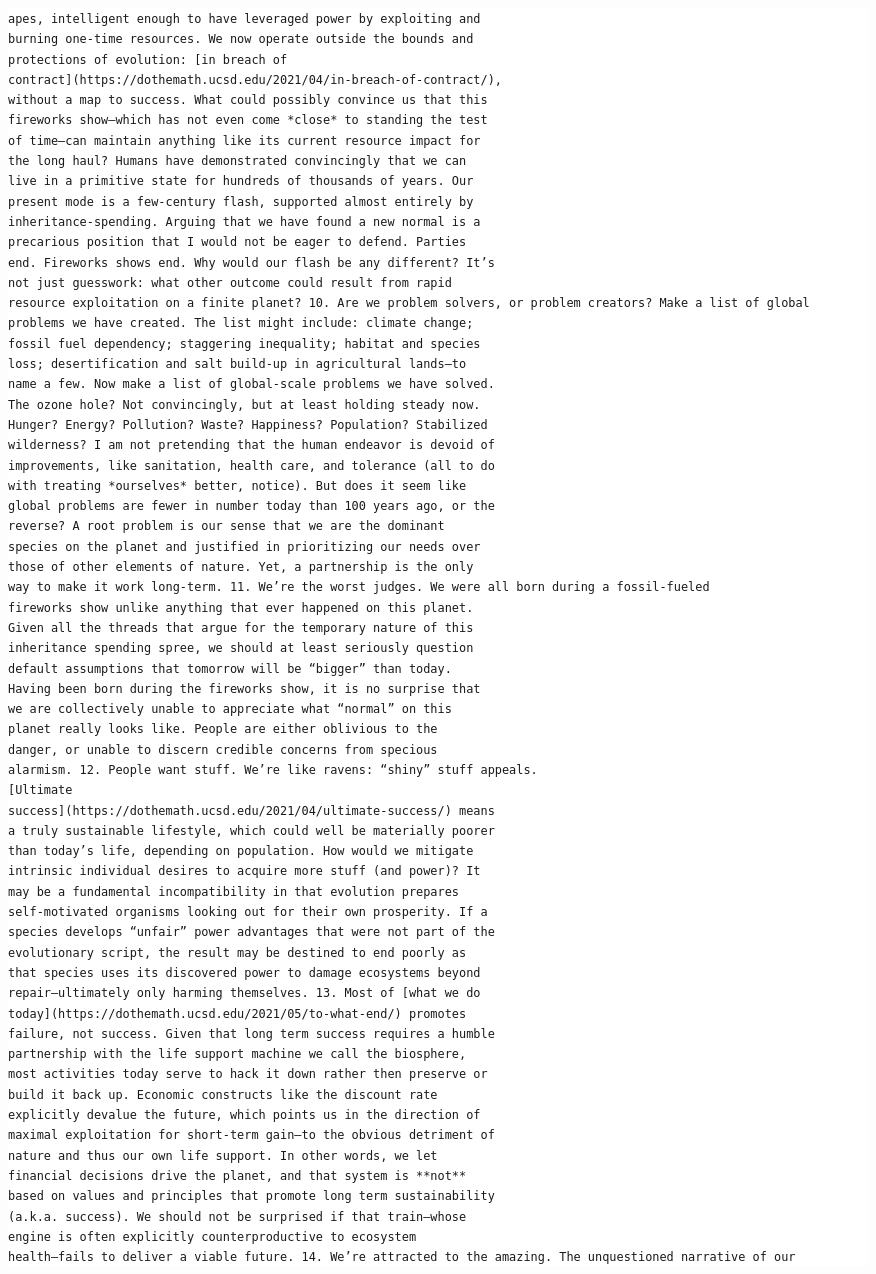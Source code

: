     apes, intelligent enough to have leveraged power by exploiting and
    burning one-time resources. We now operate outside the bounds and
    protections of evolution: [in breach of
    contract](https://dothemath.ucsd.edu/2021/04/in-breach-of-contract/),
    without a map to success. What could possibly convince us that this
    fireworks show—which has not even come *close* to standing the test
    of time—can maintain anything like its current resource impact for
    the long haul? Humans have demonstrated convincingly that we can
    live in a primitive state for hundreds of thousands of years. Our
    present mode is a few-century flash, supported almost entirely by
    inheritance-spending. Arguing that we have found a new normal is a
    precarious position that I would not be eager to defend. Parties
    end. Fireworks shows end. Why would our flash be any different? It’s
    not just guesswork: what other outcome could result from rapid
    resource exploitation on a finite planet? 10. Are we problem solvers, or problem creators? Make a list of global
    problems we have created. The list might include: climate change;
    fossil fuel dependency; staggering inequality; habitat and species
    loss; desertification and salt build-up in agricultural lands—to
    name a few. Now make a list of global-scale problems we have solved.
    The ozone hole? Not convincingly, but at least holding steady now.
    Hunger? Energy? Pollution? Waste? Happiness? Population? Stabilized
    wilderness? I am not pretending that the human endeavor is devoid of
    improvements, like sanitation, health care, and tolerance (all to do
    with treating *ourselves* better, notice). But does it seem like
    global problems are fewer in number today than 100 years ago, or the
    reverse? A root problem is our sense that we are the dominant
    species on the planet and justified in prioritizing our needs over
    those of other elements of nature. Yet, a partnership is the only
    way to make it work long-term. 11. We’re the worst judges. We were all born during a fossil-fueled
    fireworks show unlike anything that ever happened on this planet.
    Given all the threads that argue for the temporary nature of this
    inheritance spending spree, we should at least seriously question
    default assumptions that tomorrow will be “bigger” than today.
    Having been born during the fireworks show, it is no surprise that
    we are collectively unable to appreciate what “normal” on this
    planet really looks like. People are either oblivious to the
    danger, or unable to discern credible concerns from specious
    alarmism. 12. People want stuff. We’re like ravens: “shiny” stuff appeals.
    [Ultimate
    success](https://dothemath.ucsd.edu/2021/04/ultimate-success/) means
    a truly sustainable lifestyle, which could well be materially poorer
    than today’s life, depending on population. How would we mitigate
    intrinsic individual desires to acquire more stuff (and power)? It
    may be a fundamental incompatibility in that evolution prepares
    self-motivated organisms looking out for their own prosperity. If a
    species develops “unfair” power advantages that were not part of the
    evolutionary script, the result may be destined to end poorly as
    that species uses its discovered power to damage ecosystems beyond
    repair—ultimately only harming themselves. 13. Most of [what we do
    today](https://dothemath.ucsd.edu/2021/05/to-what-end/) promotes
    failure, not success. Given that long term success requires a humble
    partnership with the life support machine we call the biosphere,
    most activities today serve to hack it down rather then preserve or
    build it back up. Economic constructs like the discount rate
    explicitly devalue the future, which points us in the direction of
    maximal exploitation for short-term gain—to the obvious detriment of
    nature and thus our own life support. In other words, we let
    financial decisions drive the planet, and that system is **not**
    based on values and principles that promote long term sustainability
    (a.k.a. success). We should not be surprised if that train—whose
    engine is often explicitly counterproductive to ecosystem
    health—fails to deliver a viable future. 14. We’re attracted to the amazing. The unquestioned narrative of our